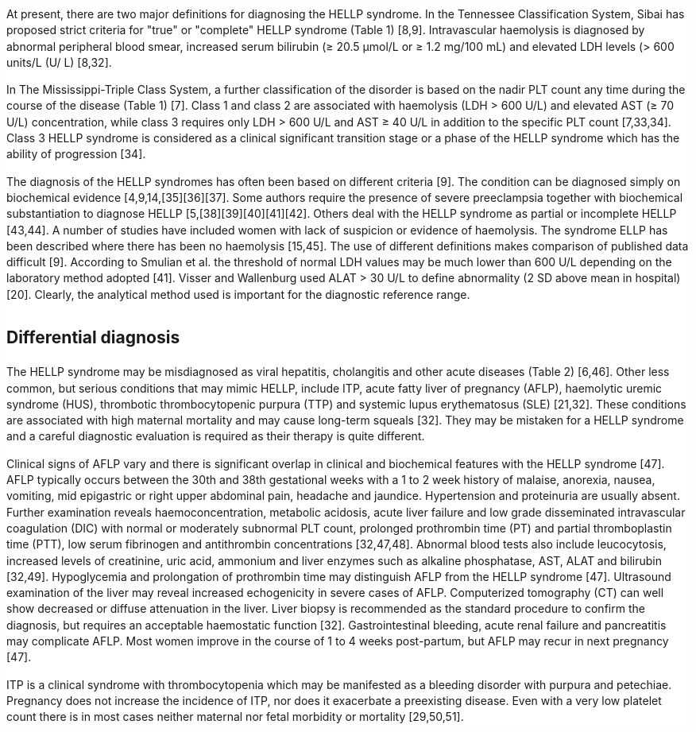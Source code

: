At present, there are two major definitions for diagnosing the HELLP syndrome. In the Tennessee Classification System, Sibai has proposed strict criteria for "true" or "complete" HELLP syndrome (Table 1) [8,9]. Intravascular haemolysis is diagnosed by abnormal peripheral blood smear, increased serum bilirubin (≥ 20.5 μmol/L or ≥ 1.2 mg/100 mL) and elevated LDH levels (> 600 units/L (U/ L) [8,32].

In The Mississippi-Triple Class System, a further classification of the disorder is based on the nadir PLT count any time during the course of the disease (Table 1) [7]. Class 1 and class 2 are associated with haemolysis (LDH > 600 U/L) and elevated AST (≥ 70 U/L) concentration, while class 3 requires only LDH > 600 U/L and AST ≥ 40 U/L in addition to the specific PLT count [7,33,34]. Class 3 HELLP syndrome is considered as a clinical significant transition stage or a phase of the HELLP syndrome which has the ability of progression [34].

The diagnosis of the HELLP syndromes has often been based on different criteria [9]. The condition can be diagnosed simply on biochemical evidence [4,9,14,[35][36][37]. Some authors require the presence of severe preeclampsia together with biochemical substantiation to diagnose HELLP [5,[38][39][40][41][42]. Others deal with the HELLP syndrome as partial or incomplete HELLP [43,44]. A number of studies have included women with lack of suspicion or evidence of haemolysis. The syndrome ELLP has been described where there has been no haemolysis [15,45]. The use of different definitions makes comparison of published data difficult [9]. According to Smulian et al. the threshold of normal LDH values may be much lower than 600 U/L depending on the laboratory method adopted [41]. Visser and Wallenburg used ALAT > 30 U/L to define abnormality (2 SD above mean in hospital) [20]. Clearly, the analytical method used is important for the diagnostic reference range.


## Differential diagnosis

The HELLP syndrome may be misdiagnosed as viral hepatitis, cholangitis and other acute diseases (Table 2) [6,46]. Other less common, but serious conditions that may mimic HELLP, include ITP, acute fatty liver of pregnancy (AFLP), haemolytic uremic syndrome (HUS), thrombotic thrombocytopenic purpura (TTP) and systemic lupus erythematosus (SLE) [21,32]. These conditions are associated with high maternal mortality and may cause long-term squeals [32]. They may be mistaken for a HELLP syndrome and a careful diagnostic evaluation is required as their therapy is quite different.

Clinical signs of AFLP vary and there is significant overlap in clinical and biochemical features with the HELLP syndrome [47]. AFLP typically occurs between the 30th and 38th gestational weeks with a 1 to 2 week history of malaise, anorexia, nausea, vomiting, mid epigastric or right upper abdominal pain, headache and jaundice. Hypertension and proteinuria are usually absent. Further examination reveals haemoconcentration, metabolic acidosis, acute liver failure and low grade disseminated intravascular coagulation (DIC) with normal or moderately subnormal PLT count, prolonged prothrombin time (PT) and partial thromboplastin time (PTT), low serum fibrinogen and antithrombin concentrations [32,47,48]. Abnormal blood tests also include leucocytosis, increased levels of creatinine, uric acid, ammonium and liver enzymes such as alkaline phosphatase, AST, ALAT and bilirubin [32,49]. Hypoglycemia and prolongation of prothrombin time may distinguish AFLP from the HELLP syndrome [47]. Ultrasound examination of the liver may reveal increased echogenicity in severe cases of AFLP. Computerized tomography (CT) can well show decreased or diffuse attenuation in the liver. Liver biopsy is recommended as the standard procedure to confirm the diagnosis, but requires an acceptable haemostatic function [32]. Gastrointestinal bleeding, acute renal failure and pancreatitis may complicate AFLP. Most women improve in the course of 1 to 4 weeks post-partum, but AFLP may recur in next pregnancy [47].

ITP is a clinical syndrome with thrombocytopenia which may be manifested as a bleeding disorder with purpura and petechiae. Pregnancy does not increase the incidence of ITP, nor does it exacerbate a preexisting disease. Even with a very low platelet count there is in most cases neither maternal nor fetal morbidity or mortality [29,50,51].
